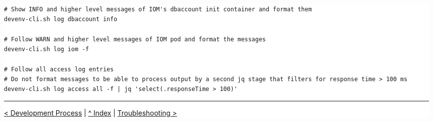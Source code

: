     # Show INFO and higher level messages of IOM's dbaccount init container and format them
    devenv-cli.sh log dbaccount info

    # Follow WARN and higher level messages of IOM pod and format the messages
    devenv-cli.sh log iom -f

    # Follow all access log entries
    # Do not format messages to be able to process output by a second jq stage that filters for response time > 100 ms
    devenv-cli.sh log access all -f | jq 'select(.responseTime > 100)'

---
[< Development Process](04_development_process.md) | [^ Index](../README.md) | [Troubleshooting >](06_troubleshooting.md)
